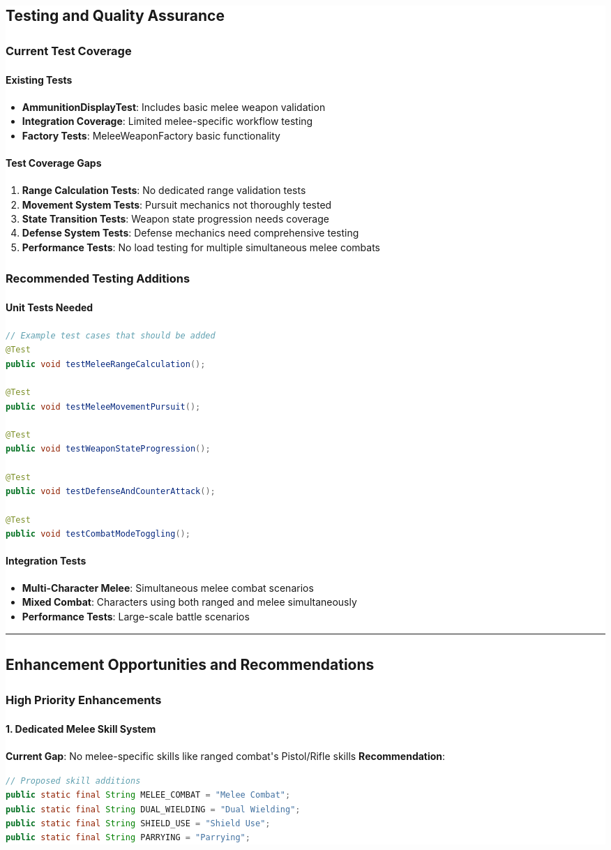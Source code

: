 
## Testing and Quality Assurance

### Current Test Coverage

#### Existing Tests
- **AmmunitionDisplayTest**: Includes basic melee weapon validation
- **Integration Coverage**: Limited melee-specific workflow testing
- **Factory Tests**: MeleeWeaponFactory basic functionality

#### Test Coverage Gaps
1. **Range Calculation Tests**: No dedicated range validation tests
2. **Movement System Tests**: Pursuit mechanics not thoroughly tested
3. **State Transition Tests**: Weapon state progression needs coverage
4. **Defense System Tests**: Defense mechanics need comprehensive testing
5. **Performance Tests**: No load testing for multiple simultaneous melee combats

### Recommended Testing Additions

#### Unit Tests Needed
```java
// Example test cases that should be added
@Test
public void testMeleeRangeCalculation();

@Test 
public void testMeleeMovementPursuit();

@Test
public void testWeaponStateProgression();

@Test
public void testDefenseAndCounterAttack();

@Test
public void testCombatModeToggling();
```

#### Integration Tests
- **Multi-Character Melee**: Simultaneous melee combat scenarios
- **Mixed Combat**: Characters using both ranged and melee simultaneously
- **Performance Tests**: Large-scale battle scenarios

---

## Enhancement Opportunities and Recommendations

### High Priority Enhancements

#### 1. Dedicated Melee Skill System
**Current Gap**: No melee-specific skills like ranged combat's Pistol/Rifle skills
**Recommendation**: 
```java
// Proposed skill additions
public static final String MELEE_COMBAT = "Melee Combat";
public static final String DUAL_WIELDING = "Dual Wielding";  
public static final String SHIELD_USE = "Shield Use";
public static final String PARRYING = "Parrying";
```
